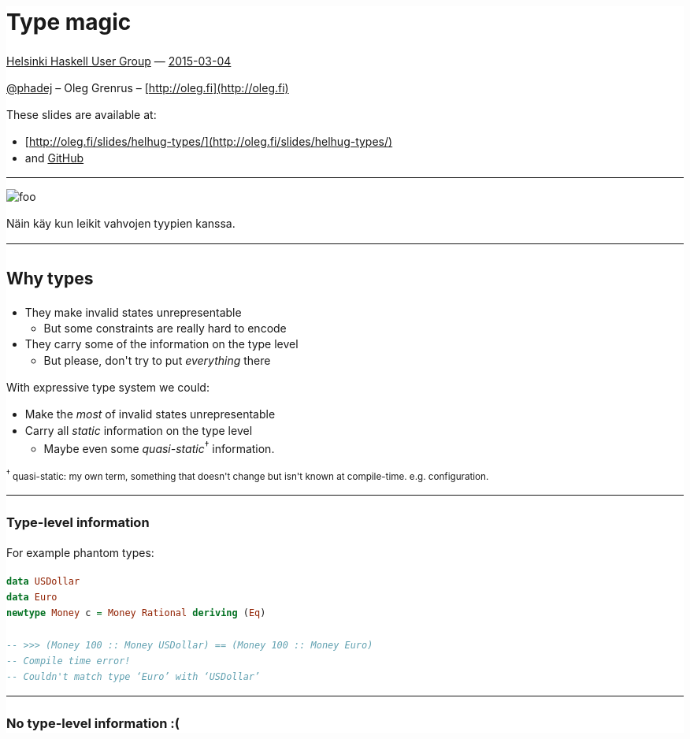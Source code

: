 # Type magic

[Helsinki Haskell User Group](http://www.meetup.com/Helsinki-Haskell-Users-Group/) &mdash; [2015-03-04](http://www.meetup.com/Helsinki-Haskell-Users-Group/events/220347373/)

[@phadej](https://twitter.com/phadej) &ndash; Oleg Grenrus &ndash; [http://oleg.fi](http://oleg.fi)

These slides are available at:

- [http://oleg.fi/slides/helhug-types/](http://oleg.fi/slides/helhug-types/)
- and [GitHub](https://github.com/phadej/helhug-types)

---

![foo](https://igcdn-photos-g-a.akamaihd.net/hphotos-ak-xfa1/t51.2885-15/11017568_893787943985846_982141368_n.jpg)

Näin käy kun leikit vahvojen tyypien kanssa.

---

## Why types

- They make invalid states unrepresentable
    - But some constraints are really hard to encode
- They carry some of the information on the type level
    - But please, don't try to put *everything* there

With expressive type system we could:

- Make the *most* of invalid states unrepresentable
- Carry all *static* information on the type level
   - Maybe even some *quasi-static*<sup>&dagger;</sup> information.

<small><sup>&dagger;</sup> quasi-static: my own term, something that doesn't change but isn't known at compile-time. e.g. configuration.</small>

---

### Type-level information

For example phantom types:

```hs
data USDollar
data Euro
newtype Money c = Money Rational deriving (Eq)

-- >>> (Money 100 :: Money USDollar) == (Money 100 :: Money Euro)
-- Compile time error!
-- Couldn't match type ‘Euro’ with ‘USDollar’
```

---

### No type-level information :(

